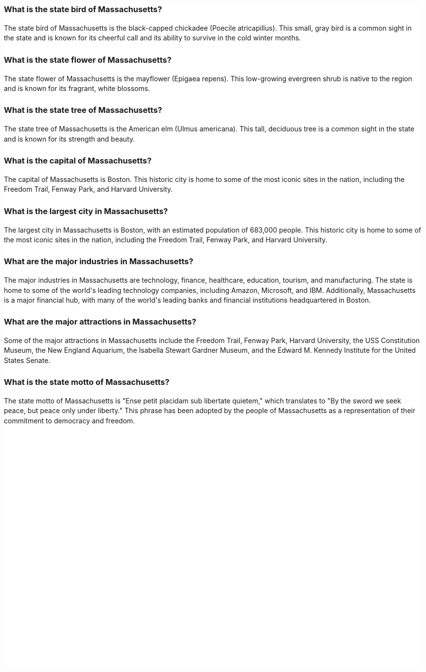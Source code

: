 <h3>What is the state bird of Massachusetts?</h3>

The state bird of Massachusetts is the black-capped chickadee (Poecile atricapillus). This small, gray bird is a common sight in the state and is known for its cheerful call and its ability to survive in the cold winter months.

<h3>What is the state flower of Massachusetts?</h3>

The state flower of Massachusetts is the mayflower (Epigaea repens). This low-growing evergreen shrub is native to the region and is known for its fragrant, white blossoms.

<h3>What is the state tree of Massachusetts?</h3>

The state tree of Massachusetts is the American elm (Ulmus americana). This tall, deciduous tree is a common sight in the state and is known for its strength and beauty.

<h3>What is the capital of Massachusetts?</h3>

The capital of Massachusetts is Boston. This historic city is home to some of the most iconic sites in the nation, including the Freedom Trail, Fenway Park, and Harvard University.

<h3>What is the largest city in Massachusetts?</h3>

The largest city in Massachusetts is Boston, with an estimated population of 683,000 people. This historic city is home to some of the most iconic sites in the nation, including the Freedom Trail, Fenway Park, and Harvard University.

<h3>What are the major industries in Massachusetts?</h3>

The major industries in Massachusetts are technology, finance, healthcare, education, tourism, and manufacturing. The state is home to some of the world's leading technology companies, including Amazon, Microsoft, and IBM. Additionally, Massachusetts is a major financial hub, with many of the world's leading banks and financial institutions headquartered in Boston.

<h3>What are the major attractions in Massachusetts?</h3>

Some of the major attractions in Massachusetts include the Freedom Trail, Fenway Park, Harvard University, the USS Constitution Museum, the New England Aquarium, the Isabella Stewart Gardner Museum, and the Edward M. Kennedy Institute for the United States Senate.

<h3>What is the state motto of Massachusetts?</h3>

The state motto of Massachusetts is "Ense petit placidam sub libertate quietem," which translates to "By the sword we seek peace, but peace only under liberty." This phrase has been adopted by the people of Massachusetts as a representation of their commitment to democracy and freedom.

<div style="position: relative; padding-bottom: 56.25%; overflow: hidden"><iframe src="https://www.youtube.com/embed/rLrxLyljNQE" frameborder="0" allow="accelerometer; autoplay; clipboard-write; encrypted-media; gyroscope; picture-in-picture; web-share" allowfullscreen style="position: absolute; top: 0; left: 0; width: 100%; height: 100%;"></iframe>
</div>